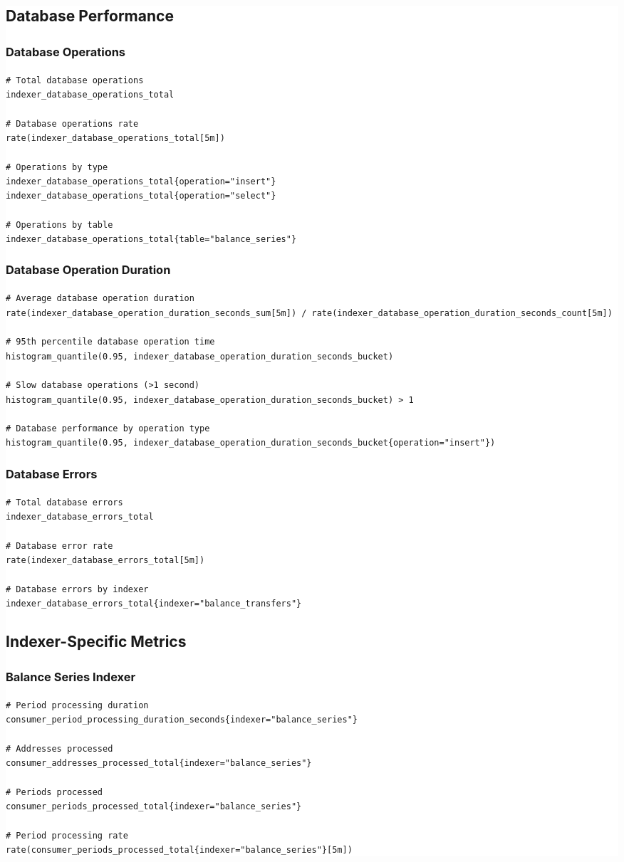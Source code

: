 ## Database Performance

### Database Operations
```promql
# Total database operations
indexer_database_operations_total

# Database operations rate
rate(indexer_database_operations_total[5m])

# Operations by type
indexer_database_operations_total{operation="insert"}
indexer_database_operations_total{operation="select"}

# Operations by table
indexer_database_operations_total{table="balance_series"}
```

### Database Operation Duration
```promql
# Average database operation duration
rate(indexer_database_operation_duration_seconds_sum[5m]) / rate(indexer_database_operation_duration_seconds_count[5m])

# 95th percentile database operation time
histogram_quantile(0.95, indexer_database_operation_duration_seconds_bucket)

# Slow database operations (>1 second)
histogram_quantile(0.95, indexer_database_operation_duration_seconds_bucket) > 1

# Database performance by operation type
histogram_quantile(0.95, indexer_database_operation_duration_seconds_bucket{operation="insert"})
```

### Database Errors
```promql
# Total database errors
indexer_database_errors_total

# Database error rate
rate(indexer_database_errors_total[5m])

# Database errors by indexer
indexer_database_errors_total{indexer="balance_transfers"}
```

## Indexer-Specific Metrics

### Balance Series Indexer
```promql
# Period processing duration
consumer_period_processing_duration_seconds{indexer="balance_series"}

# Addresses processed
consumer_addresses_processed_total{indexer="balance_series"}

# Periods processed
consumer_periods_processed_total{indexer="balance_series"}

# Period processing rate
rate(consumer_periods_processed_total{indexer="balance_series"}[5m])
```
